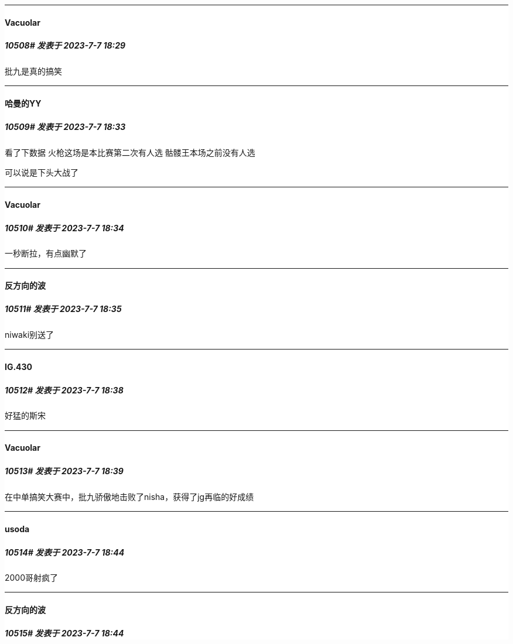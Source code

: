 *****

####  Vacuolar  
##### 10508#       发表于 2023-7-7 18:29

批九是真的搞笑


*****

####  哈曼的YY  
##### 10509#       发表于 2023-7-7 18:33

看了下数据 火枪这场是本比赛第二次有人选 骷髅王本场之前没有人选

可以说是下头大战了

*****

####  Vacuolar  
##### 10510#       发表于 2023-7-7 18:34

一秒断拉，有点幽默了

*****

####  反方向的波  
##### 10511#       发表于 2023-7-7 18:35

niwaki别送了

*****

####  IG.430  
##### 10512#       发表于 2023-7-7 18:38

好猛的斯宋

*****

####  Vacuolar  
##### 10513#       发表于 2023-7-7 18:39

在中单搞笑大赛中，批九骄傲地击败了nisha，获得了jg再临的好成绩


*****

####  usoda  
##### 10514#       发表于 2023-7-7 18:44

2000哥射疯了

*****

####  反方向的波  
##### 10515#       发表于 2023-7-7 18:44
